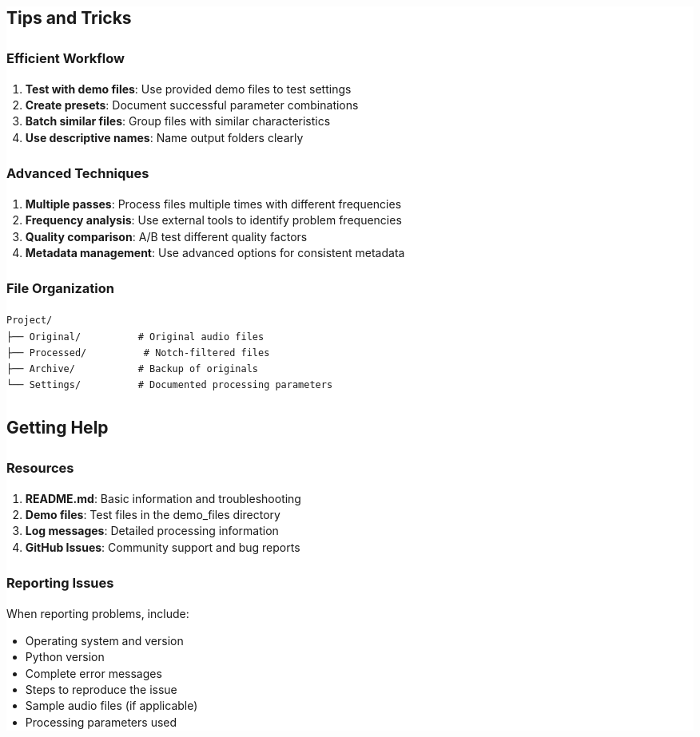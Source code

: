 ## Tips and Tricks

### Efficient Workflow

1. **Test with demo files**: Use provided demo files to test settings
2. **Create presets**: Document successful parameter combinations
3. **Batch similar files**: Group files with similar characteristics
4. **Use descriptive names**: Name output folders clearly

### Advanced Techniques

1. **Multiple passes**: Process files multiple times with different frequencies
2. **Frequency analysis**: Use external tools to identify problem frequencies
3. **Quality comparison**: A/B test different quality factors
4. **Metadata management**: Use advanced options for consistent metadata

### File Organization

```
Project/
├── Original/          # Original audio files
├── Processed/          # Notch-filtered files
├── Archive/           # Backup of originals
└── Settings/          # Documented processing parameters
```

## Getting Help

### Resources

1. **README.md**: Basic information and troubleshooting
2. **Demo files**: Test files in the demo_files directory
3. **Log messages**: Detailed processing information
4. **GitHub Issues**: Community support and bug reports

### Reporting Issues

When reporting problems, include:
- Operating system and version
- Python version
- Complete error messages
- Steps to reproduce the issue
- Sample audio files (if applicable)
- Processing parameters used

